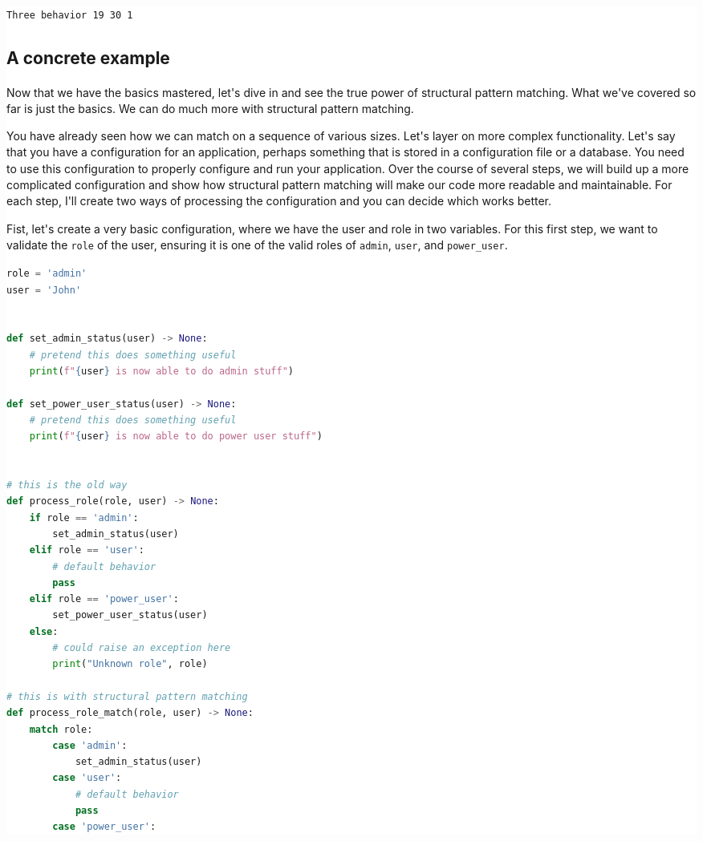 <div class="output stream stdout" markdown="1">

    Three behavior 19 30 1

</div>

</div>

<div class="cell markdown" markdown="1">

## A concrete example

Now that we have the basics mastered, let's dive in and see the true power of structural pattern matching. What we've covered so far is just the basics. We can do much more with structural pattern matching.

You have already seen how we can match on a sequence of various sizes. Let's layer on more complex functionality. Let's say that you have a configuration for an application, perhaps something that is stored in a configuration file or a database. You need to use this configuration to properly configure and run your application. Over the course of several steps, we will build up a more complicated configuration and show how structural pattern matching will make our code more readable and maintainable. For each step, I'll create two ways of processing the configuration and you can decide which works better.

Fist, let's create a very basic configuration, where we have the user and role in two variables. For this first step, we want to validate the `role` of the user, ensuring it is one of the valid roles of `admin`, `user`, and `power_user`.

</div>

<div class="cell code" markdown="1" execution_count="17">

``` python
role = 'admin'
user = 'John'


def set_admin_status(user) -> None:
    # pretend this does something useful
    print(f"{user} is now able to do admin stuff")

def set_power_user_status(user) -> None:
    # pretend this does something useful
    print(f"{user} is now able to do power user stuff")


# this is the old way
def process_role(role, user) -> None:
    if role == 'admin':
        set_admin_status(user)
    elif role == 'user':
        # default behavior
        pass
    elif role == 'power_user':
        set_power_user_status(user)
    else:
        # could raise an exception here
        print("Unknown role", role)

# this is with structural pattern matching
def process_role_match(role, user) -> None:
    match role:
        case 'admin':
            set_admin_status(user)
        case 'user':
            # default behavior
            pass
        case 'power_user':
```
